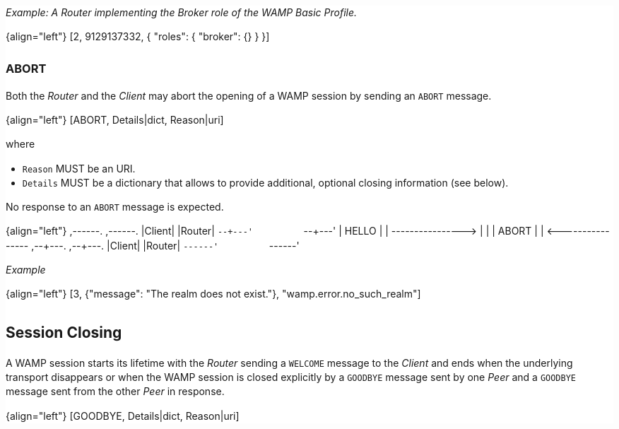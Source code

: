 *Example: A Router implementing the Broker role of the WAMP Basic Profile.*

{align="left"}
        [2, 9129137332, {
           "roles": {
              "broker": {}
           }
        }]

### ABORT

Both the *Router* and the *Client* may abort the opening of a WAMP session by sending an `ABORT` message.

{align="left"}
        [ABORT, Details|dict, Reason|uri]

where

* `Reason` MUST be an URI.
* `Details` MUST be a dictionary that allows to provide additional, optional closing information (see below).

No response to an `ABORT` message is expected.

{align="left"}
        ,------.          ,------.
        |Client|          |Router|
        `--+---'          `--+---'
           |      HELLO      |
           | ---------------->
           |                 |
           |      ABORT      |
           | <----------------
        ,--+---.          ,--+---.
        |Client|          |Router|
        `------'          `------'


*Example*

{align="left"}
        [3, {"message": "The realm does not exist."},
            "wamp.error.no_such_realm"]


## Session Closing

A WAMP session starts its lifetime with the *Router* sending a `WELCOME` message to the *Client* and ends when the underlying transport disappears or when the WAMP session is closed explicitly by a `GOODBYE` message sent by one *Peer* and a `GOODBYE` message sent from the other *Peer* in response.

{align="left"}
        [GOODBYE, Details|dict, Reason|uri]
